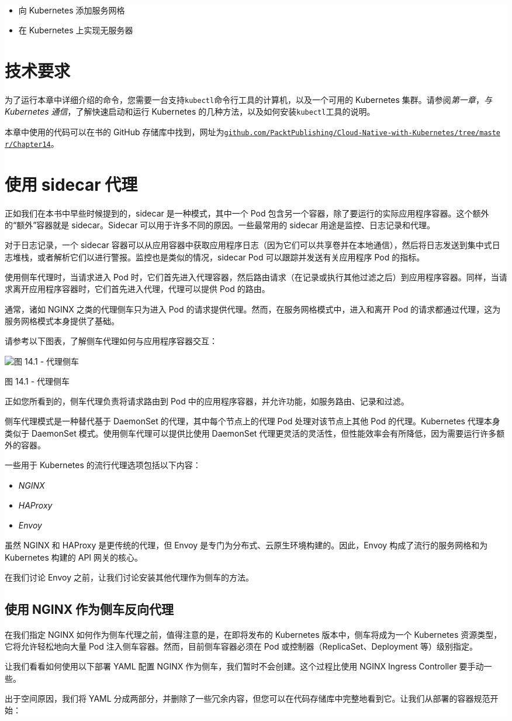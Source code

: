 +   向 Kubernetes 添加服务网格

+   在 Kubernetes 上实现无服务器

# 技术要求

为了运行本章中详细介绍的命令，您需要一台支持`kubectl`命令行工具的计算机，以及一个可用的 Kubernetes 集群。请参阅*第一章*，*与 Kubernetes 通信*，了解快速启动和运行 Kubernetes 的几种方法，以及如何安装`kubectl`工具的说明。

本章中使用的代码可以在书的 GitHub 存储库中找到，网址为[`github.com/PacktPublishing/Cloud-Native-with-Kubernetes/tree/master/Chapter14`](https://github.com/PacktPublishing/Cloud-Native-with-Kubernetes/tree/master/Chapter14)。

# 使用 sidecar 代理

正如我们在本书中早些时候提到的，sidecar 是一种模式，其中一个 Pod 包含另一个容器，除了要运行的实际应用程序容器。这个额外的“额外”容器就是 sidecar。Sidecar 可以用于许多不同的原因。一些最常用的 sidecar 用途是监控、日志记录和代理。

对于日志记录，一个 sidecar 容器可以从应用容器中获取应用程序日志（因为它们可以共享卷并在本地通信），然后将日志发送到集中式日志堆栈，或者解析它们以进行警报。监控也是类似的情况，sidecar Pod 可以跟踪并发送有关应用程序 Pod 的指标。

使用侧车代理时，当请求进入 Pod 时，它们首先进入代理容器，然后路由请求（在记录或执行其他过滤之后）到应用程序容器。同样，当请求离开应用程序容器时，它们首先进入代理，代理可以提供 Pod 的路由。

通常，诸如 NGINX 之类的代理侧车只为进入 Pod 的请求提供代理。然而，在服务网格模式中，进入和离开 Pod 的请求都通过代理，这为服务网格模式本身提供了基础。

请参考以下图表，了解侧车代理如何与应用程序容器交互：

![图 14.1 - 代理侧车](https://github.com/OpenDocCN/freelearn-devops-zh/raw/master/docs/cld-ntv-k8s/img/B14790_14_001.jpg)

图 14.1 - 代理侧车

正如您所看到的，侧车代理负责将请求路由到 Pod 中的应用程序容器，并允许功能，如服务路由、记录和过滤。

侧车代理模式是一种替代基于 DaemonSet 的代理，其中每个节点上的代理 Pod 处理对该节点上其他 Pod 的代理。Kubernetes 代理本身类似于 DaemonSet 模式。使用侧车代理可以提供比使用 DaemonSet 代理更灵活的灵活性，但性能效率会有所降低，因为需要运行许多额外的容器。

一些用于 Kubernetes 的流行代理选项包括以下内容：

+   *NGINX*

+   *HAProxy*

+   *Envoy*

虽然 NGINX 和 HAProxy 是更传统的代理，但 Envoy 是专门为分布式、云原生环境构建的。因此，Envoy 构成了流行的服务网格和为 Kubernetes 构建的 API 网关的核心。

在我们讨论 Envoy 之前，让我们讨论安装其他代理作为侧车的方法。

## 使用 NGINX 作为侧车反向代理

在我们指定 NGINX 如何作为侧车代理之前，值得注意的是，在即将发布的 Kubernetes 版本中，侧车将成为一个 Kubernetes 资源类型，它将允许轻松地向大量 Pod 注入侧车容器。然而，目前侧车容器必须在 Pod 或控制器（ReplicaSet、Deployment 等）级别指定。

让我们看看如何使用以下部署 YAML 配置 NGINX 作为侧车，我们暂时不会创建。这个过程比使用 NGINX Ingress Controller 要手动一些。

出于空间原因，我们将 YAML 分成两部分，并删除了一些冗余内容，但您可以在代码存储库中完整地看到它。让我们从部署的容器规范开始：
